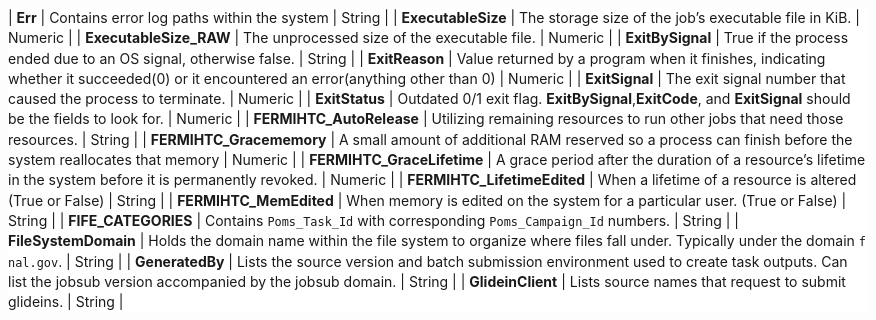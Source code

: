 | **Err**                       | Contains error log paths within the system                                                                                                                                                                                                                                                                                    | String  |
| **ExecutableSize**            | The storage size of the job’s executable file in KiB.                                                                                                                                                                                                                                                                         | Numeric |
| **ExecutableSize_RAW**        | The unprocessed size of the executable file.                                                                                                                                                                                                                                                                                  | Numeric |
| **ExitBySignal**              | True if the process ended due to an OS signal, otherwise false.                                                                                                                                                                                                                                                               | String  |
| **ExitReason**                | Value returned by a program when it finishes, indicating whether it succeeded(0) or it encountered an error(anything other than 0)                                                                                                                                                                                            | Numeric |
| **ExitSignal**                | The exit signal number that caused the process to terminate.                                                                                                                                                                                                                                                                  | Numeric |
| **ExitStatus**                | Outdated 0/1 exit flag. **ExitBySignal**,**ExitCode**, and **ExitSignal** should be the fields to look for.                                                                                                                                                                                                                   | Numeric |
| **FERMIHTC_AutoRelease**      | Utilizing remaining resources to run other jobs that need those resources.                                                                                                                                                                                                                                                    | String  |
| **FERMIHTC_Gracememory**      | A small amount of additional RAM reserved so a process can finish before the system reallocates that memory                                                                                                                                                                                                                   | Numeric |
| **FERMIHTC_GraceLifetime**    | A grace period after the duration of a resource’s lifetime in the system before it is permanently revoked.                                                                                                                                                                                                                    | Numeric |
| **FERMIHTC_LifetimeEdited**   | When a lifetime of a resource is altered (True or False)                                                                                                                                                                                                                                                                      | String  |
| **FERMIHTC_MemEdited**        | When memory is edited on the system for a particular user. (True or False)                                                                                                                                                                                                                                                    | String  |
| **FIFE_CATEGORIES**           | Contains `Poms_Task_Id` with corresponding `Poms_Campaign_Id` numbers.                                                                                                                                                                                                                                                        | String  |
| **FileSystemDomain**          | Holds the domain name within the file system to organize where files fall under. Typically under the domain `fnal.gov`.                                                                                                                                                                                                       | String  |
| **GeneratedBy**               | Lists the source version and batch submission environment used to create task outputs. Can list the jobsub version accompanied by the jobsub domain.                                                                                                                                                                          | String  |
| **GlideinClient**             | Lists source names that request to submit glideins.                                                                                                                                                                                                                                                                           | String  |